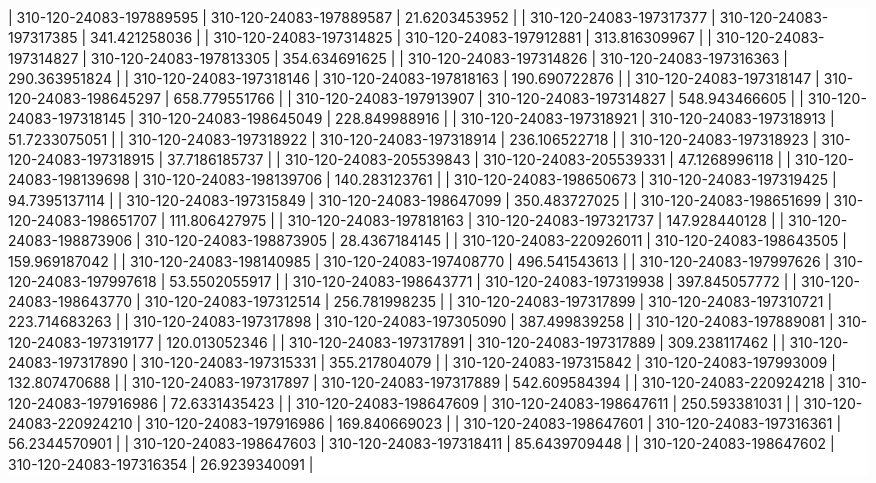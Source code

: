 | 310-120-24083-197889595 | 310-120-24083-197889587 | 21.6203453952 |
| 310-120-24083-197317377 | 310-120-24083-197317385 | 341.421258036 |
| 310-120-24083-197314825 | 310-120-24083-197912881 | 313.816309967 |
| 310-120-24083-197314827 | 310-120-24083-197813305 | 354.634691625 |
| 310-120-24083-197314826 | 310-120-24083-197316363 | 290.363951824 |
| 310-120-24083-197318146 | 310-120-24083-197818163 | 190.690722876 |
| 310-120-24083-197318147 | 310-120-24083-198645297 | 658.779551766 |
| 310-120-24083-197913907 | 310-120-24083-197314827 | 548.943466605 |
| 310-120-24083-197318145 | 310-120-24083-198645049 | 228.849988916 |
| 310-120-24083-197318921 | 310-120-24083-197318913 | 51.7233075051 |
| 310-120-24083-197318922 | 310-120-24083-197318914 | 236.106522718 |
| 310-120-24083-197318923 | 310-120-24083-197318915 | 37.7186185737 |
| 310-120-24083-205539843 | 310-120-24083-205539331 | 47.1268996118 |
| 310-120-24083-198139698 | 310-120-24083-198139706 | 140.283123761 |
| 310-120-24083-198650673 | 310-120-24083-197319425 | 94.7395137114 |
| 310-120-24083-197315849 | 310-120-24083-198647099 | 350.483727025 |
| 310-120-24083-198651699 | 310-120-24083-198651707 | 111.806427975 |
| 310-120-24083-197818163 | 310-120-24083-197321737 | 147.928440128 |
| 310-120-24083-198873906 | 310-120-24083-198873905 | 28.4367184145 |
| 310-120-24083-220926011 | 310-120-24083-198643505 | 159.969187042 |
| 310-120-24083-198140985 | 310-120-24083-197408770 | 496.541543613 |
| 310-120-24083-197997626 | 310-120-24083-197997618 | 53.5502055917 |
| 310-120-24083-198643771 | 310-120-24083-197319938 | 397.845057772 |
| 310-120-24083-198643770 | 310-120-24083-197312514 | 256.781998235 |
| 310-120-24083-197317899 | 310-120-24083-197310721 | 223.714683263 |
| 310-120-24083-197317898 | 310-120-24083-197305090 | 387.499839258 |
| 310-120-24083-197889081 | 310-120-24083-197319177 | 120.013052346 |
| 310-120-24083-197317891 | 310-120-24083-197317889 | 309.238117462 |
| 310-120-24083-197317890 | 310-120-24083-197315331 | 355.217804079 |
| 310-120-24083-197315842 | 310-120-24083-197993009 | 132.807470688 |
| 310-120-24083-197317897 | 310-120-24083-197317889 | 542.609584394 |
| 310-120-24083-220924218 | 310-120-24083-197916986 | 72.6331435423 |
| 310-120-24083-198647609 | 310-120-24083-198647611 | 250.593381031 |
| 310-120-24083-220924210 | 310-120-24083-197916986 | 169.840669023 |
| 310-120-24083-198647601 | 310-120-24083-197316361 | 56.2344570901 |
| 310-120-24083-198647603 | 310-120-24083-197318411 | 85.6439709448 |
| 310-120-24083-198647602 | 310-120-24083-197316354 | 26.9239340091 |